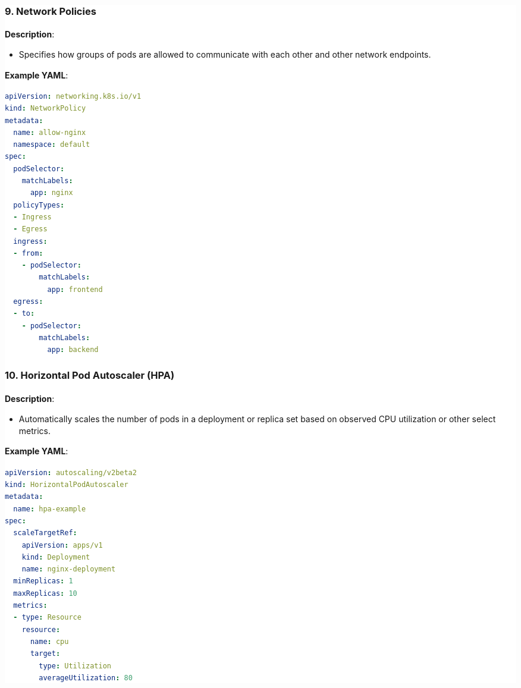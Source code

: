 ### 9. Network Policies

**Description**: 
- Specifies how groups of pods are allowed to communicate with each other and other network endpoints.

**Example YAML**:
```yaml
apiVersion: networking.k8s.io/v1
kind: NetworkPolicy
metadata:
  name: allow-nginx
  namespace: default
spec:
  podSelector:
    matchLabels:
      app: nginx
  policyTypes:
  - Ingress
  - Egress
  ingress:
  - from:
    - podSelector:
        matchLabels:
          app: frontend
  egress:
  - to:
    - podSelector:
        matchLabels:
          app: backend
```

### 10. Horizontal Pod Autoscaler (HPA)

**Description**: 
- Automatically scales the number of pods in a deployment or replica set based on observed CPU utilization or other select metrics.

**Example YAML**:
```yaml
apiVersion: autoscaling/v2beta2
kind: HorizontalPodAutoscaler
metadata:
  name: hpa-example
spec:
  scaleTargetRef:
    apiVersion: apps/v1
    kind: Deployment
    name: nginx-deployment
  minReplicas: 1
  maxReplicas: 10
  metrics:
  - type: Resource
    resource:
      name: cpu
      target:
        type: Utilization
        averageUtilization: 80
```
